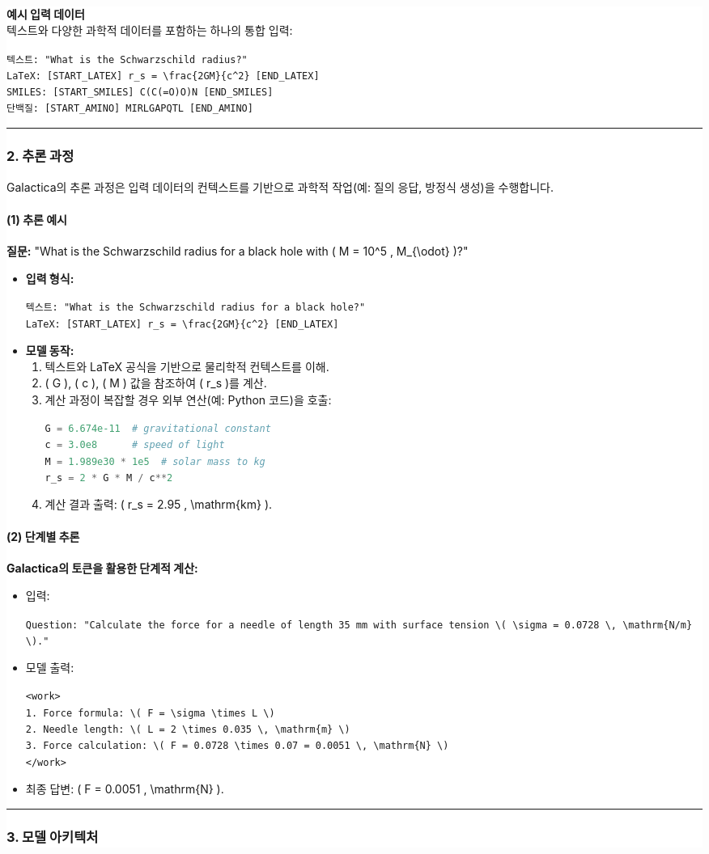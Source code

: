 **예시 입력 데이터**  
텍스트와 다양한 과학적 데이터를 포함하는 하나의 통합 입력:
```
텍스트: "What is the Schwarzschild radius?"
LaTeX: [START_LATEX] r_s = \frac{2GM}{c^2} [END_LATEX]
SMILES: [START_SMILES] C(C(=O)O)N [END_SMILES]
단백질: [START_AMINO] MIRLGAPQTL [END_AMINO]
```

---

### **2. 추론 과정**

Galactica의 추론 과정은 입력 데이터의 컨텍스트를 기반으로 과학적 작업(예: 질의 응답, 방정식 생성)을 수행합니다.

#### **(1) 추론 예시**
**질문:** "What is the Schwarzschild radius for a black hole with \( M = 10^5 \, M_{\odot} \)?"
- **입력 형식:**
   ```
   텍스트: "What is the Schwarzschild radius for a black hole?"
   LaTeX: [START_LATEX] r_s = \frac{2GM}{c^2} [END_LATEX]
   ```
- **모델 동작:**
   1. 텍스트와 LaTeX 공식을 기반으로 물리학적 컨텍스트를 이해.
   2. \( G \), \( c \), \( M \) 값을 참조하여 \( r_s \)를 계산.
   3. 계산 과정이 복잡할 경우 외부 연산(예: Python 코드)을 호출:
      ```python
      G = 6.674e-11  # gravitational constant
      c = 3.0e8      # speed of light
      M = 1.989e30 * 1e5  # solar mass to kg
      r_s = 2 * G * M / c**2
      ```
   4. 계산 결과 출력: \( r_s = 2.95 \, \mathrm{km} \).

#### **(2) 단계별 추론**
**Galactica의 <work> 토큰을 활용한 단계적 계산:**
- 입력:
   ```
   Question: "Calculate the force for a needle of length 35 mm with surface tension \( \sigma = 0.0728 \, \mathrm{N/m} \)."
   ```
- 모델 출력:
   ```
   <work>
   1. Force formula: \( F = \sigma \times L \)
   2. Needle length: \( L = 2 \times 0.035 \, \mathrm{m} \)
   3. Force calculation: \( F = 0.0728 \times 0.07 = 0.0051 \, \mathrm{N} \)
   </work>
   ```
- 최종 답변: \( F = 0.0051 \, \mathrm{N} \).

---

### **3. 모델 아키텍처**
